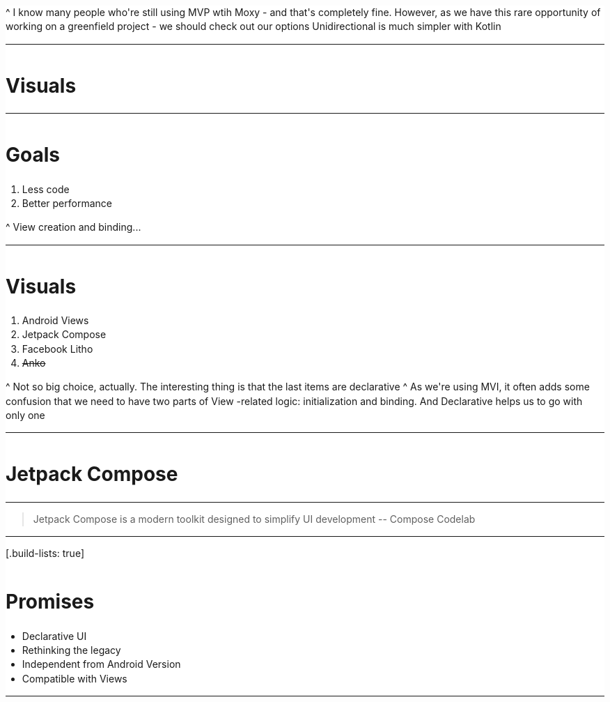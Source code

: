 ^ I know many people who're still using MVP wtih Moxy - and that's completely fine.
However, as we have this rare opportunity of working on a greenfield project - we should 
check out our options
Unidirectional is much simpler with Kotlin

---

# Visuals

---

# Goals

1. Less code
1. Better performance

^ View creation and binding...

---

# Visuals

1. Android Views
1. Jetpack Compose 
1. Facebook Litho
1. ~~Anko~~

^ Not so big choice, actually. The interesting thing is that the last items are declarative
^ As we're using MVI, it often adds some confusion that we need to have two parts of View -related logic:
initialization and binding. And Declarative helps us to go with only one

---

# Jetpack Compose

---

> Jetpack Compose is a modern toolkit designed to simplify UI development
-- Compose Codelab

---
[.build-lists: true]

# Promises

- Declarative UI
- Rethinking the legacy
- Independent from Android Version
- Compatible with Views

---